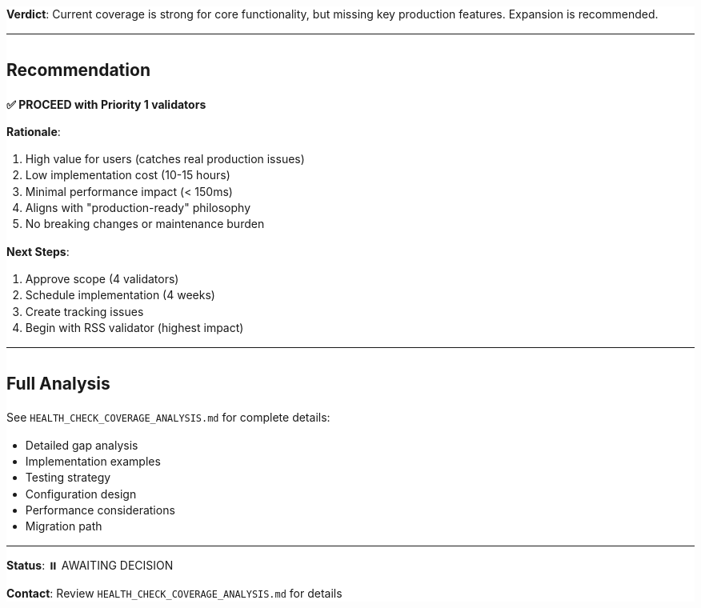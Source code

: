**Verdict**: Current coverage is strong for core functionality, but missing key production features. Expansion is recommended.

---

## Recommendation

**✅ PROCEED with Priority 1 validators**

**Rationale**:
1. High value for users (catches real production issues)
2. Low implementation cost (10-15 hours)
3. Minimal performance impact (< 150ms)
4. Aligns with "production-ready" philosophy
5. No breaking changes or maintenance burden

**Next Steps**:
1. Approve scope (4 validators)
2. Schedule implementation (4 weeks)
3. Create tracking issues
4. Begin with RSS validator (highest impact)

---

## Full Analysis

See `HEALTH_CHECK_COVERAGE_ANALYSIS.md` for complete details:
- Detailed gap analysis
- Implementation examples
- Testing strategy
- Configuration design
- Performance considerations
- Migration path

---

**Status**: ⏸️ AWAITING DECISION

**Contact**: Review `HEALTH_CHECK_COVERAGE_ANALYSIS.md` for details

